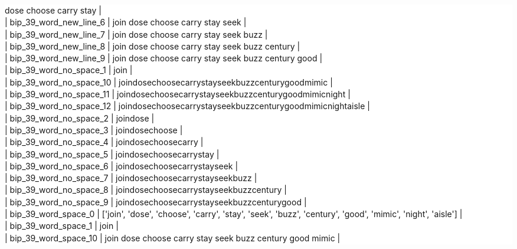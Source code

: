 dose
choose
carry
stay |  
| bip_39_word_new_line_6 | join
dose
choose
carry
stay
seek |  
| bip_39_word_new_line_7 | join
dose
choose
carry
stay
seek
buzz |  
| bip_39_word_new_line_8 | join
dose
choose
carry
stay
seek
buzz
century |  
| bip_39_word_new_line_9 | join
dose
choose
carry
stay
seek
buzz
century
good |  
| bip_39_word_no_space_1 | join |  
| bip_39_word_no_space_10 | joindosechoosecarrystayseekbuzzcenturygoodmimic |  
| bip_39_word_no_space_11 | joindosechoosecarrystayseekbuzzcenturygoodmimicnight |  
| bip_39_word_no_space_12 | joindosechoosecarrystayseekbuzzcenturygoodmimicnightaisle |  
| bip_39_word_no_space_2 | joindose |  
| bip_39_word_no_space_3 | joindosechoose |  
| bip_39_word_no_space_4 | joindosechoosecarry |  
| bip_39_word_no_space_5 | joindosechoosecarrystay |  
| bip_39_word_no_space_6 | joindosechoosecarrystayseek |  
| bip_39_word_no_space_7 | joindosechoosecarrystayseekbuzz |  
| bip_39_word_no_space_8 | joindosechoosecarrystayseekbuzzcentury |  
| bip_39_word_no_space_9 | joindosechoosecarrystayseekbuzzcenturygood |  
| bip_39_word_space_0 | ['join', 'dose', 'choose', 'carry', 'stay', 'seek', 'buzz', 'century', 'good', 'mimic', 'night', 'aisle'] |  
| bip_39_word_space_1 | join |  
| bip_39_word_space_10 | join dose choose carry stay seek buzz century good mimic |  